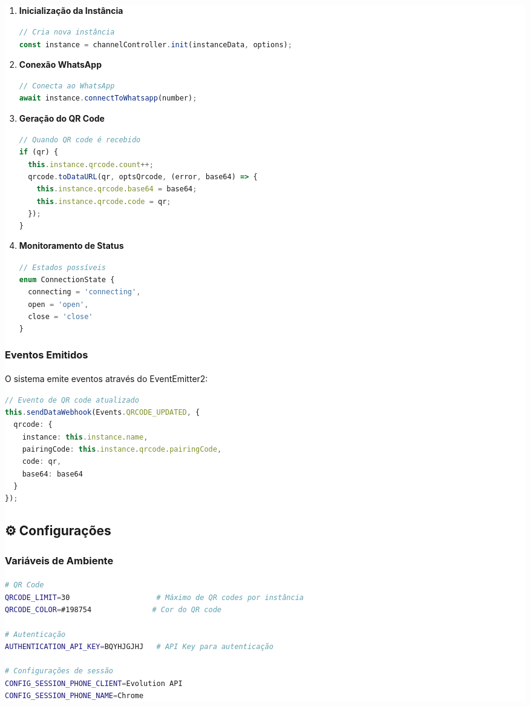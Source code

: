 1. **Inicialização da Instância**
   ```typescript
   // Cria nova instância
   const instance = channelController.init(instanceData, options);
   ```

2. **Conexão WhatsApp**
   ```typescript
   // Conecta ao WhatsApp
   await instance.connectToWhatsapp(number);
   ```

3. **Geração do QR Code**
   ```typescript
   // Quando QR code é recebido
   if (qr) {
     this.instance.qrcode.count++;
     qrcode.toDataURL(qr, optsQrcode, (error, base64) => {
       this.instance.qrcode.base64 = base64;
       this.instance.qrcode.code = qr;
     });
   }
   ```

4. **Monitoramento de Status**
   ```typescript
   // Estados possíveis
   enum ConnectionState {
     connecting = 'connecting',
     open = 'open',
     close = 'close'
   }
   ```

### Eventos Emitidos

O sistema emite eventos através do EventEmitter2:

```typescript
// Evento de QR code atualizado
this.sendDataWebhook(Events.QRCODE_UPDATED, {
  qrcode: {
    instance: this.instance.name,
    pairingCode: this.instance.qrcode.pairingCode,
    code: qr,
    base64: base64
  }
});
```

## ⚙️ Configurações

### Variáveis de Ambiente

```bash
# QR Code
QRCODE_LIMIT=30                    # Máximo de QR codes por instância
QRCODE_COLOR=#198754              # Cor do QR code

# Autenticação
AUTHENTICATION_API_KEY=BQYHJGJHJ   # API Key para autenticação

# Configurações de sessão
CONFIG_SESSION_PHONE_CLIENT=Evolution API
CONFIG_SESSION_PHONE_NAME=Chrome
```
